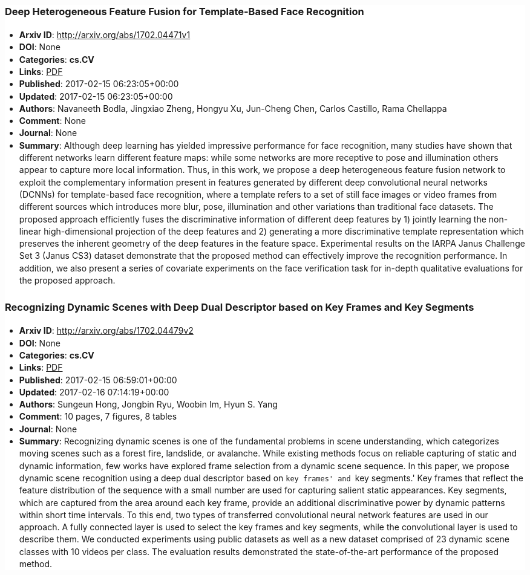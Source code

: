 

### Deep Heterogeneous Feature Fusion for Template-Based Face Recognition
- **Arxiv ID**: http://arxiv.org/abs/1702.04471v1
- **DOI**: None
- **Categories**: **cs.CV**
- **Links**: [PDF](http://arxiv.org/pdf/1702.04471v1)
- **Published**: 2017-02-15 06:23:05+00:00
- **Updated**: 2017-02-15 06:23:05+00:00
- **Authors**: Navaneeth Bodla, Jingxiao Zheng, Hongyu Xu, Jun-Cheng Chen, Carlos Castillo, Rama Chellappa
- **Comment**: None
- **Journal**: None
- **Summary**: Although deep learning has yielded impressive performance for face recognition, many studies have shown that different networks learn different feature maps: while some networks are more receptive to pose and illumination others appear to capture more local information. Thus, in this work, we propose a deep heterogeneous feature fusion network to exploit the complementary information present in features generated by different deep convolutional neural networks (DCNNs) for template-based face recognition, where a template refers to a set of still face images or video frames from different sources which introduces more blur, pose, illumination and other variations than traditional face datasets. The proposed approach efficiently fuses the discriminative information of different deep features by 1) jointly learning the non-linear high-dimensional projection of the deep features and 2) generating a more discriminative template representation which preserves the inherent geometry of the deep features in the feature space. Experimental results on the IARPA Janus Challenge Set 3 (Janus CS3) dataset demonstrate that the proposed method can effectively improve the recognition performance. In addition, we also present a series of covariate experiments on the face verification task for in-depth qualitative evaluations for the proposed approach.



### Recognizing Dynamic Scenes with Deep Dual Descriptor based on Key Frames and Key Segments
- **Arxiv ID**: http://arxiv.org/abs/1702.04479v2
- **DOI**: None
- **Categories**: **cs.CV**
- **Links**: [PDF](http://arxiv.org/pdf/1702.04479v2)
- **Published**: 2017-02-15 06:59:01+00:00
- **Updated**: 2017-02-16 07:14:19+00:00
- **Authors**: Sungeun Hong, Jongbin Ryu, Woobin Im, Hyun S. Yang
- **Comment**: 10 pages, 7 figures, 8 tables
- **Journal**: None
- **Summary**: Recognizing dynamic scenes is one of the fundamental problems in scene understanding, which categorizes moving scenes such as a forest fire, landslide, or avalanche. While existing methods focus on reliable capturing of static and dynamic information, few works have explored frame selection from a dynamic scene sequence. In this paper, we propose dynamic scene recognition using a deep dual descriptor based on `key frames' and `key segments.' Key frames that reflect the feature distribution of the sequence with a small number are used for capturing salient static appearances. Key segments, which are captured from the area around each key frame, provide an additional discriminative power by dynamic patterns within short time intervals. To this end, two types of transferred convolutional neural network features are used in our approach. A fully connected layer is used to select the key frames and key segments, while the convolutional layer is used to describe them. We conducted experiments using public datasets as well as a new dataset comprised of 23 dynamic scene classes with 10 videos per class. The evaluation results demonstrated the state-of-the-art performance of the proposed method.
